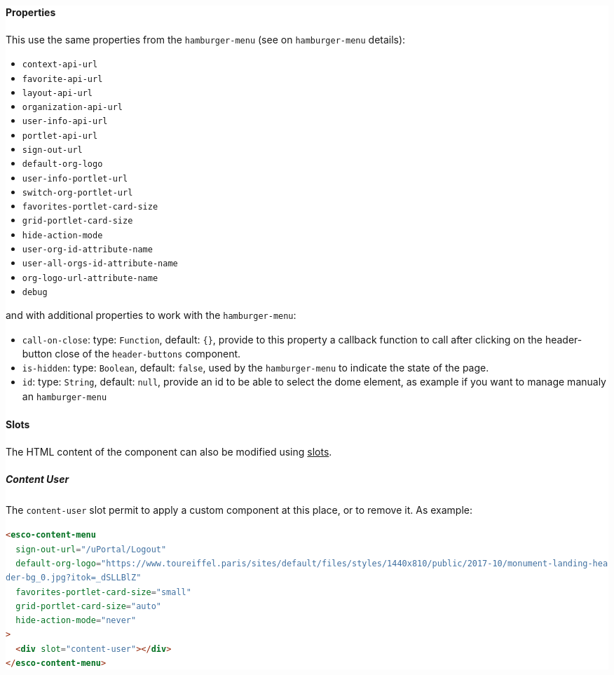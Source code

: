 
#### Properties

This use the same properties from the `hamburger-menu` (see on `hamburger-menu` details):

- `context-api-url`
- `favorite-api-url`
- `layout-api-url`
- `organization-api-url`
- `user-info-api-url`
- `portlet-api-url`
- `sign-out-url`
- `default-org-logo`
- `user-info-portlet-url`
- `switch-org-portlet-url`
- `favorites-portlet-card-size`
- `grid-portlet-card-size`
- `hide-action-mode`
- `user-org-id-attribute-name`
- `user-all-orgs-id-attribute-name`
- `org-logo-url-attribute-name`
- `debug`

and with additional properties to work with the `hamburger-menu`:

- `call-on-close`: type: `Function`, default: `{}`, provide to this property a callback function to call after clicking on the header-button close of the `header-buttons` component.
- `is-hidden`: type: `Boolean`, default: `false`, used by the `hamburger-menu` to indicate the state of the page.
- `id`: type: `String`, default: `null`, provide an id to be able to select the dome element, as example if you want to manage manualy an `hamburger-menu`

#### Slots

The HTML content of the component can also be modified using [slots](https://vuejs.org/v2/guide/components-slots.html).

##### Content User

The `content-user` slot permit to apply a custom component at this place, or to remove it. As example:

```html
<esco-content-menu
  sign-out-url="/uPortal/Logout"
  default-org-logo="https://www.toureiffel.paris/sites/default/files/styles/1440x810/public/2017-10/monument-landing-header-bg_0.jpg?itok=_dSLLBlZ"
  favorites-portlet-card-size="small"
  grid-portlet-card-size="auto"
  hide-action-mode="never"
>
  <div slot="content-user"></div>
</esco-content-menu>
```
